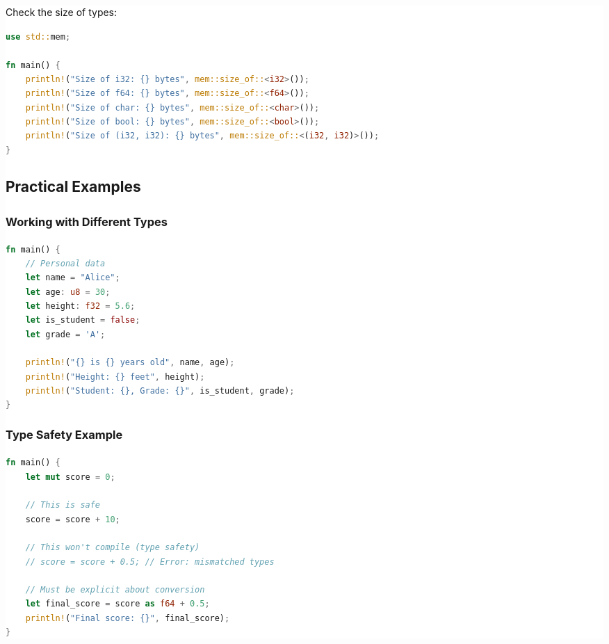 Check the size of types:

```rust
use std::mem;

fn main() {
    println!("Size of i32: {} bytes", mem::size_of::<i32>());
    println!("Size of f64: {} bytes", mem::size_of::<f64>());
    println!("Size of char: {} bytes", mem::size_of::<char>());
    println!("Size of bool: {} bytes", mem::size_of::<bool>());
    println!("Size of (i32, i32): {} bytes", mem::size_of::<(i32, i32)>());
}
```

## Practical Examples

### Working with Different Types
```rust
fn main() {
    // Personal data
    let name = "Alice";
    let age: u8 = 30;
    let height: f32 = 5.6;
    let is_student = false;
    let grade = 'A';
    
    println!("{} is {} years old", name, age);
    println!("Height: {} feet", height);
    println!("Student: {}, Grade: {}", is_student, grade);
}
```

### Type Safety Example
```rust
fn main() {
    let mut score = 0;
    
    // This is safe
    score = score + 10;
    
    // This won't compile (type safety)
    // score = score + 0.5; // Error: mismatched types
    
    // Must be explicit about conversion
    let final_score = score as f64 + 0.5;
    println!("Final score: {}", final_score);
}
```